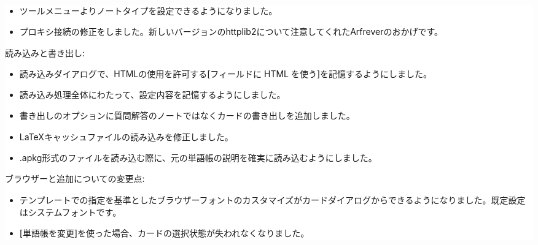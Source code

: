 </li>
</ul></div>
<div class="ulist"><ul>
<li>
<p>
ツールメニューよりノートタイプを設定できるようになりました。
</p>
</li>
</ul></div>
<div class="ulist"><ul>
<li>
<p>
プロキシ接続の修正をしました。新しいバージョンのhttplib2について注意してくれたArfreverのおかげです。
</p>
</li>
</ul></div>
<div class="paragraph"><p>読み込みと書き出し:</p></div>
<div class="ulist"><ul>
<li>
<p>
読み込みダイアログで、HTMLの使用を許可する[フィールドに HTML を使う]を記憶するようにしました。
</p>
</li>
</ul></div>
<div class="ulist"><ul>
<li>
<p>
読み込み処理全体にわたって、設定内容を記憶するようにしました。
</p>
</li>
</ul></div>
<div class="ulist"><ul>
<li>
<p>
書き出しのオプションに質問解答のノートではなくカードの書き出しを追加しました。
</p>
</li>
</ul></div>
<div class="ulist"><ul>
<li>
<p>
LaTeXキャッシュファイルの読み込みを修正しました。
</p>
</li>
</ul></div>
<div class="ulist"><ul>
<li>
<p>
.apkg形式のファイルを読み込む際に、元の単語帳の説明を確実に読み込むようにしました。
</p>
</li>
</ul></div>
<div class="paragraph"><p>ブラウザーと追加についての変更点:</p></div>
<div class="ulist"><ul>
<li>
<p>
テンプレートでの指定を基準としたブラウザーフォントのカスタマイズがカードダイアログからできるようになりました。既定設定はシステムフォントです。
</p>
</li>
</ul></div>
<div class="ulist"><ul>
<li>
<p>
[単語帳を変更]を使った場合、カードの選択状態が失われなくなりました。